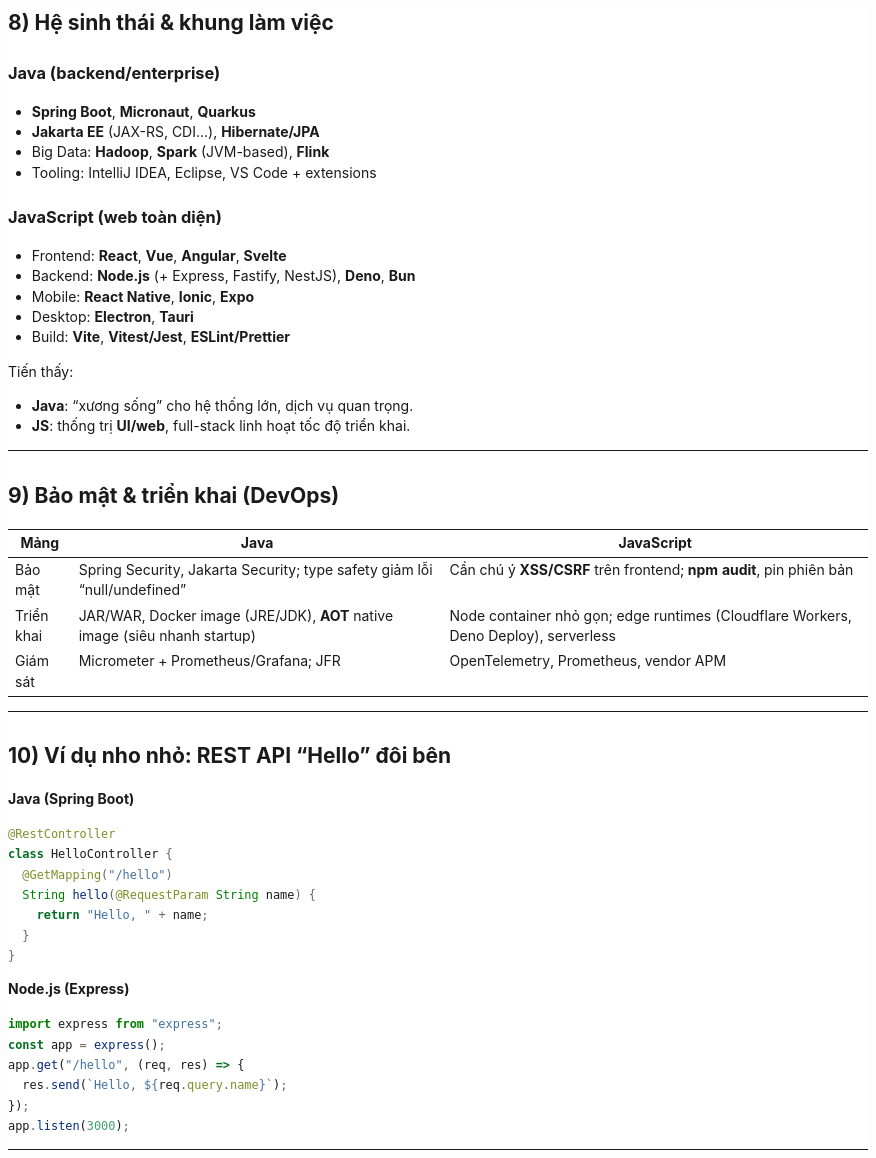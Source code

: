 ## 8) Hệ sinh thái & khung làm việc

### Java (backend/enterprise)

* **Spring Boot**, **Micronaut**, **Quarkus**
* **Jakarta EE** (JAX-RS, CDI…), **Hibernate/JPA**
* Big Data: **Hadoop**, **Spark** (JVM-based), **Flink**
* Tooling: IntelliJ IDEA, Eclipse, VS Code + extensions

### JavaScript (web toàn diện)

* Frontend: **React**, **Vue**, **Angular**, **Svelte**
* Backend: **Node.js** (+ Express, Fastify, NestJS), **Deno**, **Bun**
* Mobile: **React Native**, **Ionic**, **Expo**
* Desktop: **Electron**, **Tauri**
* Build: **Vite**, **Vitest/Jest**, **ESLint/Prettier**

Tiến thấy:

* **Java**: “xương sống” cho hệ thống lớn, dịch vụ quan trọng.
* **JS**: thống trị **UI/web**, full-stack linh hoạt tốc độ triển khai.

---

## 9) Bảo mật & triển khai (DevOps)

| Mảng       | **Java**                                                                   | **JavaScript**                                                                      |
| ---------- | -------------------------------------------------------------------------- | ----------------------------------------------------------------------------------- |
| Bảo mật    | Spring Security, Jakarta Security; type safety giảm lỗi “null/undefined”   | Cần chú ý **XSS/CSRF** trên frontend; **npm audit**, pin phiên bản                  |
| Triển khai | JAR/WAR, Docker image (JRE/JDK), **AOT** native image (siêu nhanh startup) | Node container nhỏ gọn; edge runtimes (Cloudflare Workers, Deno Deploy), serverless |
| Giám sát   | Micrometer + Prometheus/Grafana; JFR                                       | OpenTelemetry, Prometheus, vendor APM                                               |

---

## 10) Ví dụ nho nhỏ: REST API “Hello” đôi bên

**Java (Spring Boot)**

```java
@RestController
class HelloController {
  @GetMapping("/hello")
  String hello(@RequestParam String name) {
    return "Hello, " + name;
  }
}
```

**Node.js (Express)**

```js
import express from "express";
const app = express();
app.get("/hello", (req, res) => {
  res.send(`Hello, ${req.query.name}`);
});
app.listen(3000);
```

---
